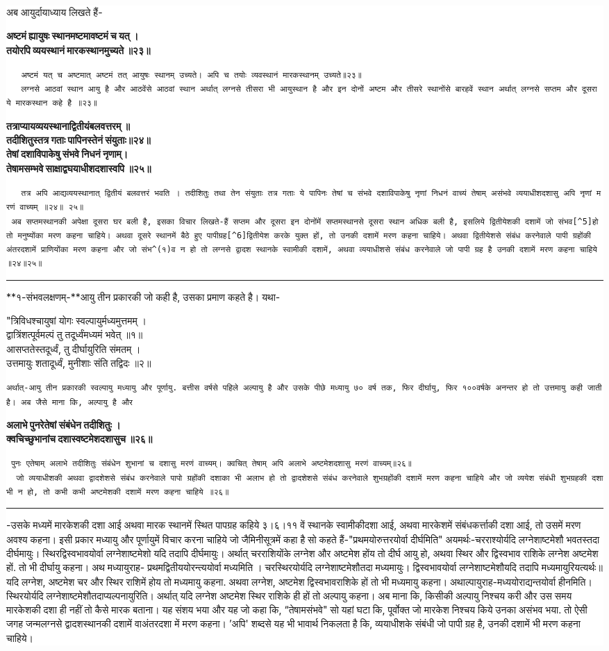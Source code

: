 अब आयुर्दायाध्याय लिखते हैं-

**अष्टमं ह्यायुषः स्थानमष्टमावष्टमं च यत् ।  
तयोरपि व्ययस्थानं मारकस्थानमुच्यते ॥२३॥**

       अष्टमं यत् च अष्टमात् अष्टमं तत् आयुषः स्थानम् उच्यते। अपि च तयोः व्यवस्थानं मारकस्थानम् उच्यते॥२३॥  
       लग्नसे आठवां स्थान आयु है और आठवेंसे आठवां स्थान अर्थात् लग्नसे तीसरा भी आयुस्थान है और इन दोनों अष्टम और तीसरे स्थानोंसे बारहवें स्थान अर्थात् लग्नसे सप्तम और दूसरा ये मारकस्थान कहे है ॥२३॥



**तत्राप्यायव्ययस्थानाद्वितीयंबलवत्तरम् ॥  
तदीशितुस्तत्र गताः पापिनस्तेनं संयुताः॥२४॥  
तेषां दशाविपाकेषु संभवे निधनं नृणाम्।  
तेषामसम्भवे साक्षाद्वघयाधीशदशास्वपि ॥२५॥**

       तत्र अपि आद्यव्ययस्थानात् द्वितीयं बलवत्तरं भवति । तदीशितुः तथा तेन संयुताः तत्र गताः ये पापिनः तेषां च संभवे दशाविपाकेषु नृणां निधनं वाच्यं तेषाम् असंभवे व्ययाधीशदशासु अपि नृणां मरणं वाच्यम् ॥२४॥ २५॥  
     अब सप्तमस्थानकी अपेक्षा दूसरा घर बली है, इसका विचार लिखते-हैं सप्तम और दूसरा इन दोनोंमें सप्तमस्थानसे दूसरा स्थान अधिक बली है, इसलिये द्वितीयेशकी दशामें जो संभव[^5]हो तो मनुष्योंका मरण कहना चाहिये। अथवा दूसरे स्थानमें बैठे हुए पापीग्रह[^6]द्वितीयेश करके युक्त हों, तो उनकी दशामें मरण कहना चाहिये। अथवा द्वितीयेशसे संबंध करनेवाले पापी ग्रहोंकी अंतरदशामें प्राणियोंका मरण कहना और जो संभ^(१)व न हो तो लग्नसे द्वादश स्थानके स्वामीकी दशामें, अथवा व्ययाधीशसे संबंध करनेवाले जो पापी ग्रह है उनकी दशामें मरण कहना चाहिये ॥२४॥२५॥  
--------------------------------------------------------------------------------------------------------------------------------

[^5]: "प्रथम आयु देखना चाहिये. पूर्णायु, मध्यायु वा अल्पायु है। पूर्णा जब निश्चित होगी और मारकेशको दशा आवेगी, तो मुत्युतुल्य अरिष्ट देकर निकल जायेगी और जब जो आयु निश्चित है, उस समय मारकदशा लगनेपर मूल्य करेगी, ऐसा विचार करना।"

[^6]: "तीसरे छठे एकादशके स्वामी ।"

**१-संभवलक्षणम्-**आयु तीन प्रकारकी जो कही है, उसका प्रमाण कहते है। यथा-

"त्रिविधश्चायुषां योगः स्वल्पायुर्मध्यमुत्तमम् ।  
द्वात्रिंशत्पूर्वमल्पं तु तदूर्ध्वंमध्यमं भवेत् ॥१॥  
आसप्ततेस्तदूर्ध्वं, तु दीर्घायुरिति संमतम् ।  
उत्तमायुः शतादूर्ध्वं, मुनीशाः संति तद्विदः ॥२॥

    अर्थात्-आयु तीन प्रकारकी स्वल्पायु मध्यायु और पूर्णायु. बत्तीस वर्षसे पहिले अल्पायु है और उसके पीछे मध्यायु ७० वर्ष तक, फिर दीर्घायु, फिर १००वर्षके अनन्तर हो तो उत्तमायु कही जाती है। अब जैसे माना कि, अल्पायु है और



**अलाभे पुनरेतेषां संबंधेन तदीशितुः ।  
क्वचिच्छुभानांच दशास्वष्टमेशदशासुच ॥२६॥**

     पुनः एतेषाम् अलाभे तदीशितुः संबंधेन शुभानां च दशासु मरणं वाच्यम्। क्वचित् तेषाम् अपि अलाभे अष्टमेशदशासु मरणं वाच्यम्॥२६॥  
      जो व्ययाधीशकी अथवा द्वादशेशसे संबंध करनेवाले पापो ग्रहोंकी दशाका भी अलाभ हो तो द्वादशेशसे संबंध करनेवाले शुभग्रहोंकी दशामें मरण कहना चाहिये और जो व्ययेश संबंधी शुभग्रहकी दशा भी न हो, तो कभी कभी अष्टमेशकी दशामें मरण कहना चाहिये ॥२६॥

--------------------------------------------------------------------------------------------------------------------------------

-उसके मध्यमें मारकेशकी दशा आई अथवा मारक स्थानमें स्थित पापग्रह कहिये ३।६।११ वें स्थानके स्वामीकीदशा आई, अथवा मारकेशमें संबंधकर्त्ताकी दशा आई, तो उसमें मरण अवश्य कहना। इसी प्रकार मध्यायु और पूर्णायुमें विचार करना चाहिये जो जैमिनीसूत्रमें कहा है सो कहते हैं-"प्रथमयोरुत्तरयोर्वा दीर्घमिति" अयमर्थः-चरराश्योर्यदि लग्नेशाष्टमेशौ भवतस्तदा दीर्घमायुः। स्थिरद्विस्वभावयोर्वा लग्नेशाष्टमेशो यदि तदापि दीर्घमायुः। अर्थात् चरराशियोंके लग्नेश और अष्टमेश होंय तो दीर्घ आयु हो, अथवा स्थिर और द्विस्वभाव राशिके लग्नेश अष्टमेश हों. तो भी दीर्घायु कहना। अथ मध्यायुराह- प्रथमद्वितीययोरन्त्ययोर्वा मध्यमिति । चरस्थिरयोर्यदि लग्नेशाष्टमेशौतदा मध्यमायुः। द्विस्वभावयोर्वा लग्नेशाष्टमेशौयदि तदापि मध्यमायुरियत्यर्थः॥ यदि लग्नेश, अष्टमेश चर और स्थिर राशिमें होय तो मध्यमायु कहना. अथवा लग्नेश, अष्टमेश द्विस्वभावराशिके हों तो भी मध्यमायु कहना। अथाल्पायुराह-मध्ययोराद्यन्तयोर्वा हीनमिति। स्थिरयोर्यदि लग्नेशाष्टमेशौतदाप्यल्पनायुरिति। अर्थात् यदि लग्नेश अष्टमेश स्थिर राशिके ही हों तो अल्पायु कहना। अब माना कि, किसीकी अल्पायु निश्चय करी और उस समय मारकेशकी दशा ही नहीं तो कैसे मारक बताना। यह संशय भया और यह जो कहा कि, “तेषामसंभवे" सो यहां घटा कि, पूर्वोक्त जो मारकेश निश्चय किये उनका असंभव भया. तो ऐसी जगह जन्मलग्नसे द्वादशस्थानकी दशामें वाअंतरदशा में मरण कहना। ’अपि' शब्दसे यह भी भावार्थ निकलता है कि, व्ययाधीशके संबंधी जो पापी ग्रह है, उनकी दशामें भी मरण कहना चाहिये।


[^1]: "दशा दो प्रकारकी है, विंशोत्तरी और अष्टोत्तरी अर्थात योगिनी उनमेंसे विंशोत्तरीका ग्रहण है।"
[^2]: "नक्षत्रका जितना भाग बीत गया हो।"
[^3]: "संपूर्ण नक्षत्र । "
[^4]: "पापग्रह-सूर्य, मंगल, शनि, क्षीणचंद्रमा और सूर्ययुक्त बुध षष्ठेश और"
[^7]: "तीसरे, छठे, एकादश स्थानके स्वामीके साथ हो, वा संबंध करता हो"